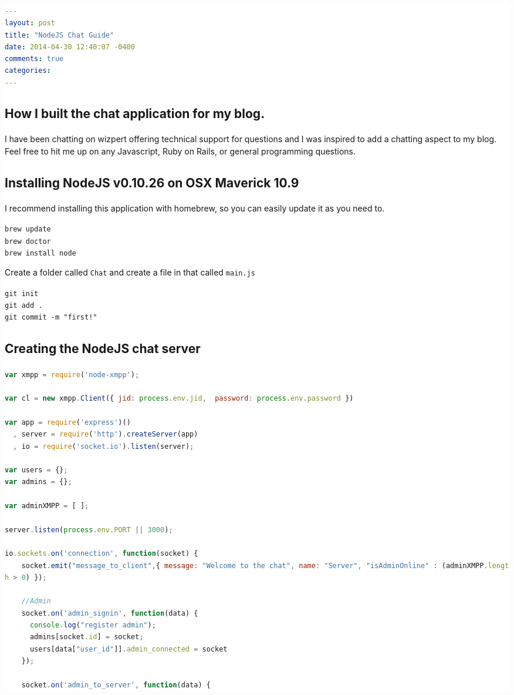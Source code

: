 ```yaml
---
layout: post
title: "NodeJS Chat Guide"
date: 2014-04-30 12:40:07 -0400
comments: true
categories: 
---
```


## How I built the chat application for my blog.

I have been chatting on wizpert offering technical support for questions and I was inspired to add a chatting aspect to my blog.  Feel free to hit me up on any Javascript, Ruby on Rails, or general programming questions.

## Installing NodeJS v0.10.26 on OSX Maverick 10.9

I recommend installing this application with homebrew, so you can easily update it as you need to.

```console install nodejs
brew update
brew doctor
brew install node
```

Create a folder called `Chat` and create a file in that called `main.js`

```console create a git repo
git init
git add .
git commit -m "first!"
```

## Creating the NodeJS chat server

```javascript
var xmpp = require('node-xmpp');

var cl = new xmpp.Client({ jid: process.env.jid,  password: process.env.password })

var app = require('express')()
  , server = require('http').createServer(app)
  , io = require('socket.io').listen(server);

var users = {};
var admins = {};

var adminXMPP = [ ];

server.listen(process.env.PORT || 3000);
 
io.sockets.on('connection', function(socket) {
    socket.emit("message_to_client",{ message: "Welcome to the chat", name: "Server", "isAdminOnline" : (adminXMPP.length > 0) });

    //Admin
    socket.on('admin_signin', function(data) {
      console.log("register admin");
      admins[socket.id] = socket;
      users[data["user_id"]].admin_connected = socket
    });

    socket.on('admin_to_server', function(data) {
```
